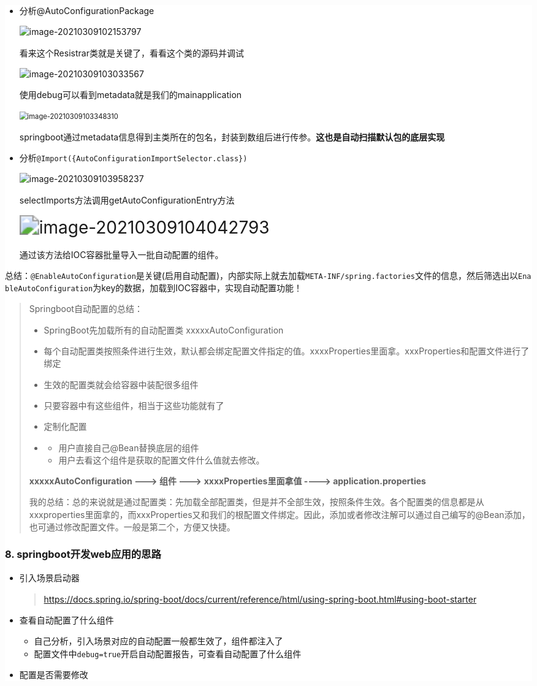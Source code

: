   - 分析@AutoConfigurationPackage

    ![image-20210309102153797](https://i.loli.net/2021/04/15/l5f2LY3UqbgvZpD.png)

    看来这个Resistrar类就是关键了，看看这个类的源码并调试

    ![image-20210309103033567](https://i.loli.net/2021/04/15/PNlm6tUB35ZnIka.png)
    
    使用debug可以看到metadata就是我们的mainapplication
    
    <img src="https://i.loli.net/2021/04/15/ANpxlmMoHOUtuj7.png" alt="image-20210309103348310" style="zoom: 80%;" />
    
    springboot通过metadata信息得到主类所在的包名，封装到数组后进行传参。**这也是自动扫描默认包的底层实现**
  
  - 分析`@Import({AutoConfigurationImportSelector.class})`
  
    ![image-20210309103958237](https://i.loli.net/2021/04/15/SMd1EsBkH3WV9OK.png)
  
    selectImports方法调用getAutoConfigurationEntry方法
  
    <img src="https://i.loli.net/2021/04/15/xpiNrcZhVPGakT4.png" alt="image-20210309104042793" style="zoom:200%;" />
  
    通过该方法给IOC容器批量导入一批自动配置的组件。
  
  总结：`@EnableAutoConfiguration`是关键(启用自动配置)，内部实际上就去加载`META-INF/spring.factories`文件的信息，然后筛选出以`EnableAutoConfiguration`为key的数据，加载到IOC容器中，实现自动配置功能！
  
  > Springboot自动配置的总结：
  >
  > - SpringBoot先加载所有的自动配置类  xxxxxAutoConfiguration
  > - 每个自动配置类按照条件进行生效，默认都会绑定配置文件指定的值。xxxxProperties里面拿。xxxProperties和配置文件进行了绑定
  > - 生效的配置类就会给容器中装配很多组件
  > - 只要容器中有这些组件，相当于这些功能就有了
  > - 定制化配置
  >
  > - - 用户直接自己@Bean替换底层的组件
  >   - 用户去看这个组件是获取的配置文件什么值就去修改。
  >
  > **xxxxxAutoConfiguration ---> 组件  --->** **xxxxProperties里面拿值  ----> application.properties**
  >
  > 我的总结：总的来说就是通过配置类：先加载全部配置类，但是并不全部生效，按照条件生效。各个配置类的信息都是从xxxproperties里面拿的，而xxxProperties又和我们的根配置文件绑定。因此，添加或者修改注解可以通过自己编写的@Bean添加，也可通过修改配置文件。一般是第二个，方便又快捷。

### 8. springboot开发web应用的思路

- 引入场景启动器

  > https://docs.spring.io/spring-boot/docs/current/reference/html/using-spring-boot.html#using-boot-starter

- 查看自动配置了什么组件

  - 自己分析，引入场景对应的自动配置一般都生效了，组件都注入了
  - 配置文件中`debug=true`开启自动配置报告，可查看自动配置了什么组件

- 配置是否需要修改
